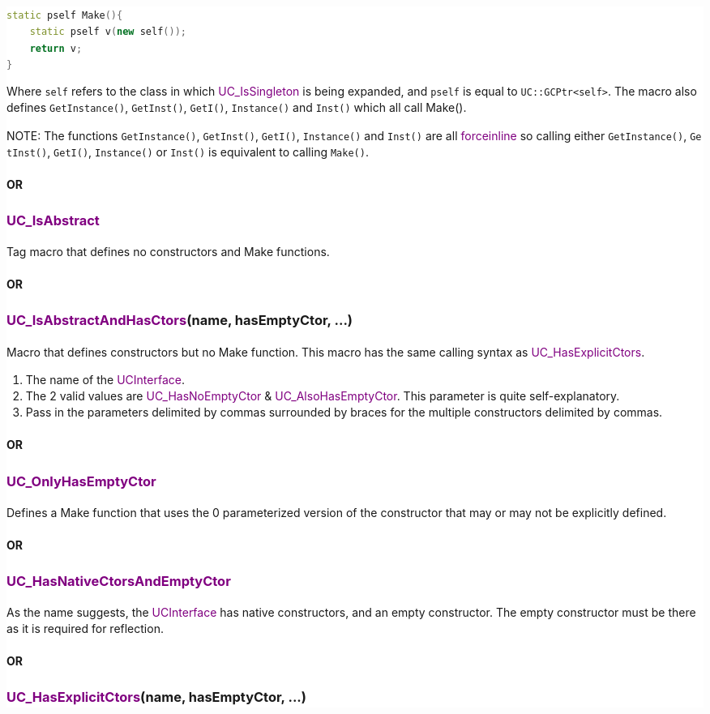 ```C++
static pself Make(){
	static pself v(new self());
	return v;
}
```

Where `self` refers to the class in which <span style="color:purple">UC_IsSingleton</span> is being expanded, and `pself` is equal to `UC::GCPtr<self>`. The macro also defines `GetInstance()`, `GetInst()`, `GetI()`, `Instance()` and `Inst()` which all call Make(). 

NOTE: The functions `GetInstance()`, `GetInst()`, `GetI()`, `Instance()` and `Inst()` are all <span style="color:purple">forceinline</span> so calling either `GetInstance()`, `GetInst()`, `GetI()`, `Instance()` or `Inst()` is equivalent to calling `Make()`.

#### OR

### <span style="color:purple">UC_IsAbstract</span>

Tag macro that defines no constructors and Make functions.

#### OR

### <span style="color:purple">UC_IsAbstractAndHasCtors</span>(name, hasEmptyCtor, ...)

Macro that defines constructors but no Make function. This macro has the same calling syntax as <span style="color:purple">UC_HasExplicitCtors</span>.

1. The name of the <span style="color:purple">UCInterface</span>.
2. The 2 valid values are <span style="color:purple">UC_HasNoEmptyCtor</span> & <span style="color:purple">UC_AlsoHasEmptyCtor</span>. This parameter is quite self-explanatory.
3. Pass in the parameters delimited by commas surrounded by braces for the multiple constructors delimited by commas.

#### OR

### <span style="color:purple">UC_OnlyHasEmptyCtor</span>

Defines a Make function that uses the 0 parameterized version of the constructor that may or may not be explicitly defined.

#### OR

### <span style="color:purple">UC_HasNativeCtorsAndEmptyCtor</span>

As the name suggests, the <span style="color:purple">UCInterface</span> has native constructors, and an empty constructor. The empty constructor must be there as it is required for reflection.

#### OR

### <span style="color:purple">UC_HasExplicitCtors</span>(name, hasEmptyCtor, ...)
